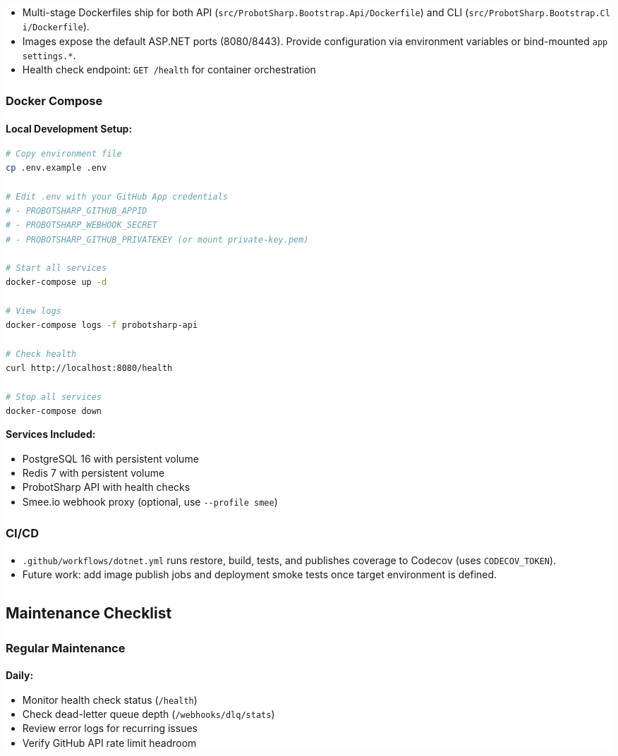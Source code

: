 - Multi-stage Dockerfiles ship for both API (`src/ProbotSharp.Bootstrap.Api/Dockerfile`) and CLI (`src/ProbotSharp.Bootstrap.Cli/Dockerfile`).
- Images expose the default ASP.NET ports (8080/8443). Provide configuration via environment variables or bind-mounted `appsettings.*`.
- Health check endpoint: `GET /health` for container orchestration

### Docker Compose

**Local Development Setup:**
```bash
# Copy environment file
cp .env.example .env

# Edit .env with your GitHub App credentials
# - PROBOTSHARP_GITHUB_APPID
# - PROBOTSHARP_WEBHOOK_SECRET
# - PROBOTSHARP_GITHUB_PRIVATEKEY (or mount private-key.pem)

# Start all services
docker-compose up -d

# View logs
docker-compose logs -f probotsharp-api

# Check health
curl http://localhost:8080/health

# Stop all services
docker-compose down
```

**Services Included:**
- PostgreSQL 16 with persistent volume
- Redis 7 with persistent volume
- ProbotSharp API with health checks
- Smee.io webhook proxy (optional, use `--profile smee`)

### CI/CD

- `.github/workflows/dotnet.yml` runs restore, build, tests, and publishes coverage to Codecov (uses `CODECOV_TOKEN`).
- Future work: add image publish jobs and deployment smoke tests once target environment is defined.

## Maintenance Checklist

### Regular Maintenance

**Daily:**
- Monitor health check status (`/health`)
- Check dead-letter queue depth (`/webhooks/dlq/stats`)
- Review error logs for recurring issues
- Verify GitHub API rate limit headroom
